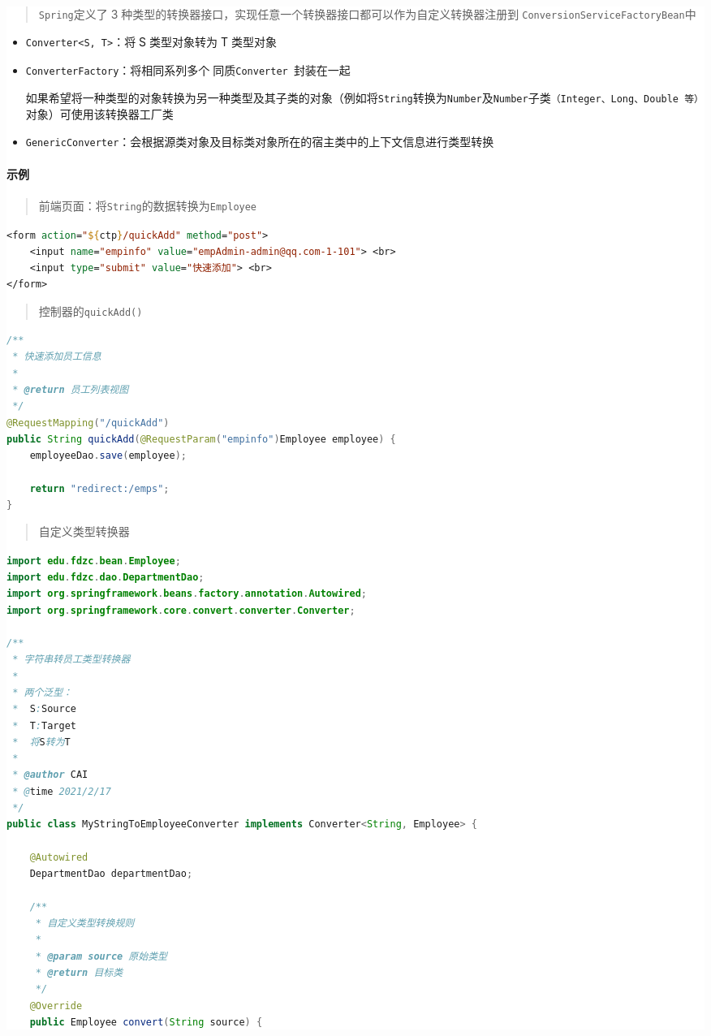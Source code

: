 > `Spring`定义了 3 种类型的转换器接口，实现任意一个转换器接口都可以作为自定义转换器注册到 `ConversionServiceFactoryBean`中

+ `Converter<S, T>`：将 S 类型对象转为 T 类型对象

+ `ConverterFactory`：将相同系列多个 同质`Converter `封装在一起

  如果希望将一种类型的对象转换为另一种类型及其子类的对象（例如将`String`转换为`Number`及`Number`子类`（Integer、Long、Double 等）`对象）可使用该转换器工厂类

+ `GenericConverter`：会根据源类对象及目标类对象所在的宿主类中的上下文信息进行类型转换

#### 示例

> 前端页面：将`String`的数据转换为`Employee`

``` jsp
<form action="${ctp}/quickAdd" method="post">
    <input name="empinfo" value="empAdmin-admin@qq.com-1-101"> <br>
    <input type="submit" value="快速添加"> <br>
</form>
```

> 控制器的`quickAdd()`

``` java
/**
 * 快速添加员工信息
 *
 * @return 员工列表视图
 */
@RequestMapping("/quickAdd")
public String quickAdd(@RequestParam("empinfo")Employee employee) {
    employeeDao.save(employee);
    
    return "redirect:/emps";
}
```

> 自定义类型转换器

``` java
import edu.fdzc.bean.Employee;
import edu.fdzc.dao.DepartmentDao;
import org.springframework.beans.factory.annotation.Autowired;
import org.springframework.core.convert.converter.Converter;

/**
 * 字符串转员工类型转换器
 *
 * 两个泛型：
 *  S:Source
 *  T:Target
 *  将S转为T
 *
 * @author CAI
 * @time 2021/2/17
 */
public class MyStringToEmployeeConverter implements Converter<String, Employee> {

    @Autowired
    DepartmentDao departmentDao;

    /**
     * 自定义类型转换规则
     *
     * @param source 原始类型
     * @return 目标类
     */
    @Override
    public Employee convert(String source) {
```